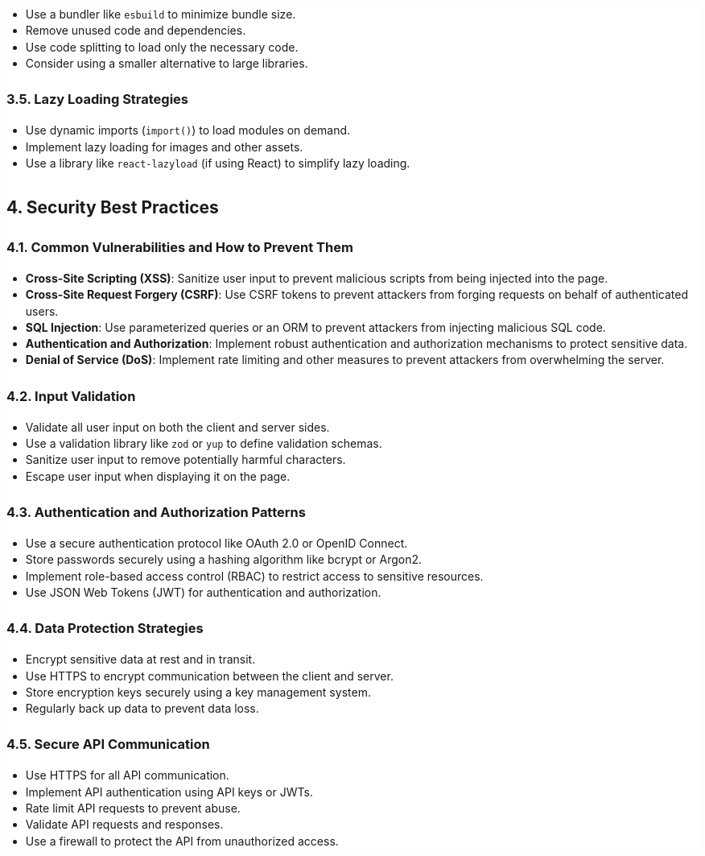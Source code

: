 - Use a bundler like `esbuild` to minimize bundle size.
- Remove unused code and dependencies.
- Use code splitting to load only the necessary code.
- Consider using a smaller alternative to large libraries.

### 3.5. Lazy Loading Strategies

- Use dynamic imports (`import()`) to load modules on demand.
- Implement lazy loading for images and other assets.
- Use a library like `react-lazyload` (if using React) to simplify lazy loading.

## 4. Security Best Practices

### 4.1. Common Vulnerabilities and How to Prevent Them

- **Cross-Site Scripting (XSS)**: Sanitize user input to prevent malicious scripts from being injected into the page.
- **Cross-Site Request Forgery (CSRF)**: Use CSRF tokens to prevent attackers from forging requests on behalf of authenticated users.
- **SQL Injection**: Use parameterized queries or an ORM to prevent attackers from injecting malicious SQL code.
- **Authentication and Authorization**: Implement robust authentication and authorization mechanisms to protect sensitive data.
- **Denial of Service (DoS)**: Implement rate limiting and other measures to prevent attackers from overwhelming the server.

### 4.2. Input Validation

- Validate all user input on both the client and server sides.
- Use a validation library like `zod` or `yup` to define validation schemas.
- Sanitize user input to remove potentially harmful characters.
- Escape user input when displaying it on the page.

### 4.3. Authentication and Authorization Patterns

- Use a secure authentication protocol like OAuth 2.0 or OpenID Connect.
- Store passwords securely using a hashing algorithm like bcrypt or Argon2.
- Implement role-based access control (RBAC) to restrict access to sensitive resources.
- Use JSON Web Tokens (JWT) for authentication and authorization.

### 4.4. Data Protection Strategies

- Encrypt sensitive data at rest and in transit.
- Use HTTPS to encrypt communication between the client and server.
- Store encryption keys securely using a key management system.
- Regularly back up data to prevent data loss.

### 4.5. Secure API Communication

- Use HTTPS for all API communication.
- Implement API authentication using API keys or JWTs.
- Rate limit API requests to prevent abuse.
- Validate API requests and responses.
- Use a firewall to protect the API from unauthorized access.
